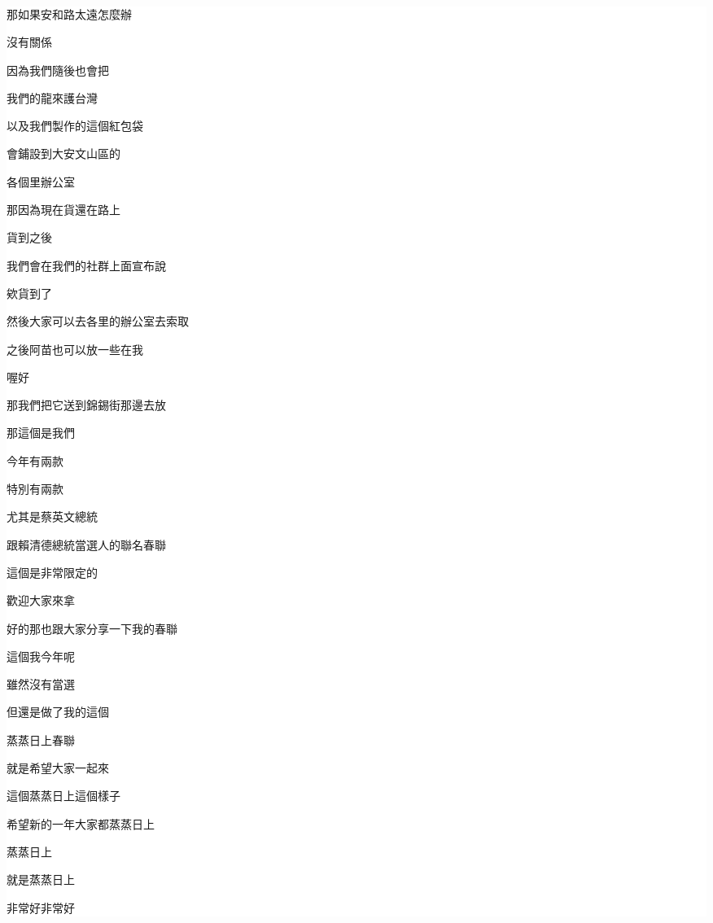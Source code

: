 那如果安和路太遠怎麼辦

沒有關係

因為我們隨後也會把

我們的龍來護台灣

以及我們製作的這個紅包袋

會鋪設到大安文山區的

各個里辦公室

那因為現在貨還在路上

貨到之後

我們會在我們的社群上面宣布說

欸貨到了

然後大家可以去各里的辦公室去索取

之後阿苗也可以放一些在我

喔好

那我們把它送到錦錫街那邊去放

那這個是我們

今年有兩款

特別有兩款

尤其是蔡英文總統

跟賴清德總統當選人的聯名春聯

這個是非常限定的

歡迎大家來拿

好的那也跟大家分享一下我的春聯

這個我今年呢

雖然沒有當選

但還是做了我的這個

蒸蒸日上春聯

就是希望大家一起來

這個蒸蒸日上這個樣子

希望新的一年大家都蒸蒸日上

蒸蒸日上

就是蒸蒸日上

非常好非常好
